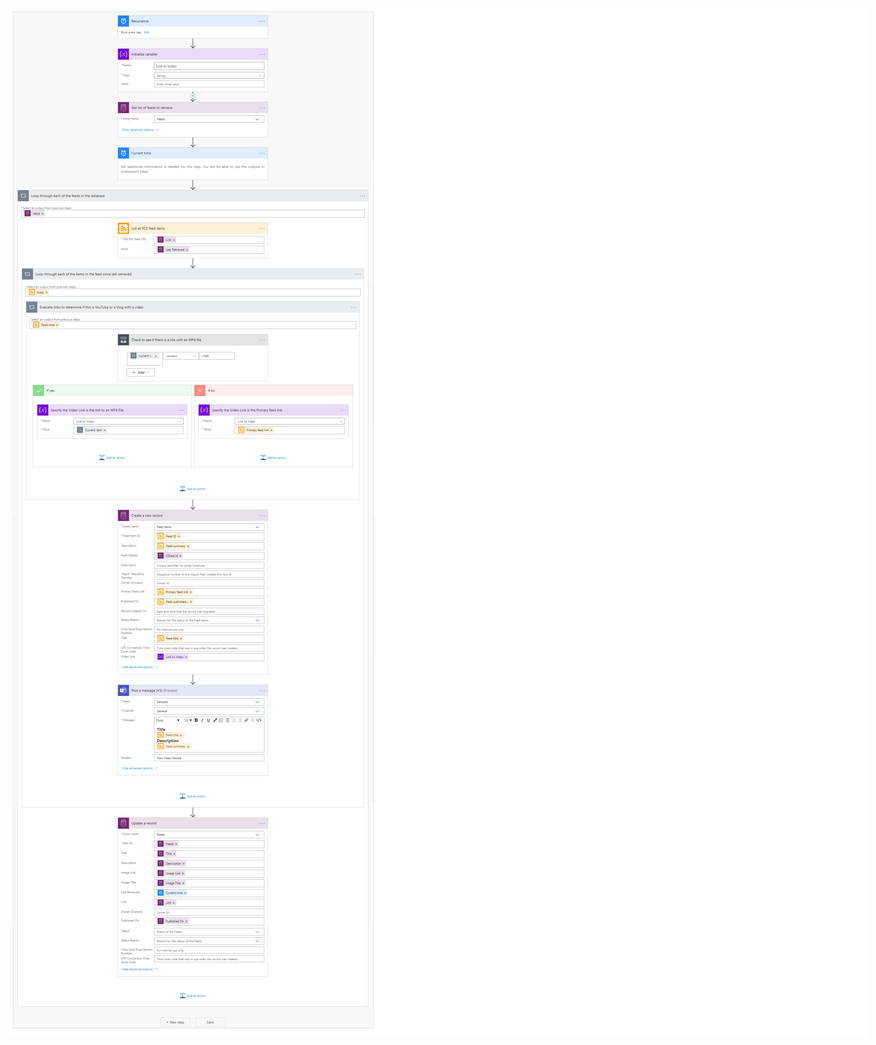 ![Entire flow - complete](media/tutorial-buildapp-retrieve-videos/tutorial-buildapp-complete_flow.png "Entire flow - complete")
